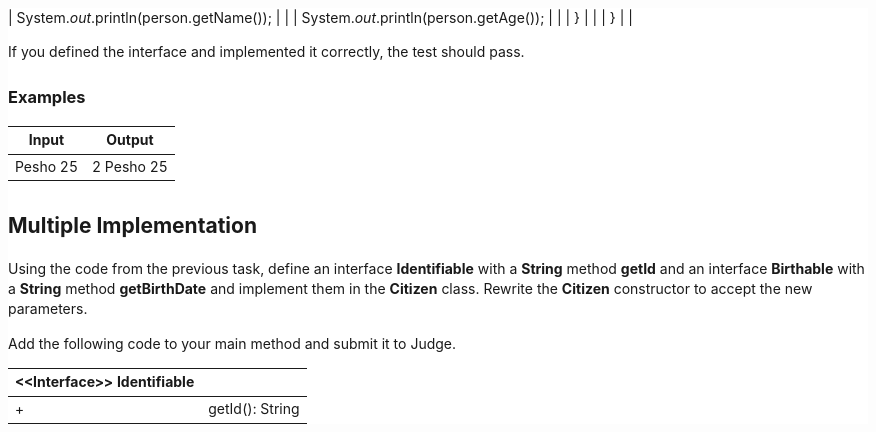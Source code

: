 | System.*out*.println(person.getName());                                                                                                                                                                                                                                                                                                                                                                                                                                                                                                         |                       |
| System.*out*.println(person.getAge());                                                                                                                                                                                                                                                                                                                                                                                                                                                                                                          |                       |
| }                                                                                                                                                                                                                                                                                                                                                                                                                                                                                                                                               |                       |
| }                                                                                                                                                                                                                                                                                                                                                                                                                                                                                                                                               |                       |

If you defined the interface and implemented it correctly, the test should pass.

### Examples

| **Input** | **Output** |
|-----------|------------|
| Pesho 25  | 2 Pesho 25 |

Multiple Implementation
-----------------------

Using the code from the previous task, define an interface **Identifiable** with
a **String** method **getId** and an interface **Birthable** with a **String**
method **getBirthDate** and implement them in the **Citizen** class. Rewrite the
**Citizen** constructor to accept the new parameters.

Add the following code to your main method and submit it to Judge.

| **\<\<Interface\>\> Identifiable**                                                                                                                                                                                                                                                                                                                                                                                                                                                                                                                                                                                                                                                                                                                                                                                                                                                                                                            |                                      |
|-----------------------------------------------------------------------------------------------------------------------------------------------------------------------------------------------------------------------------------------------------------------------------------------------------------------------------------------------------------------------------------------------------------------------------------------------------------------------------------------------------------------------------------------------------------------------------------------------------------------------------------------------------------------------------------------------------------------------------------------------------------------------------------------------------------------------------------------------------------------------------------------------------------------------------------------------|--------------------------------------|
| \+                                                                                                                                                                                                                                                                                                                                                                                                                                                                                                                                                                                                                                                                                                                                                                                                                                                                                                                                            | getId(): String                      |